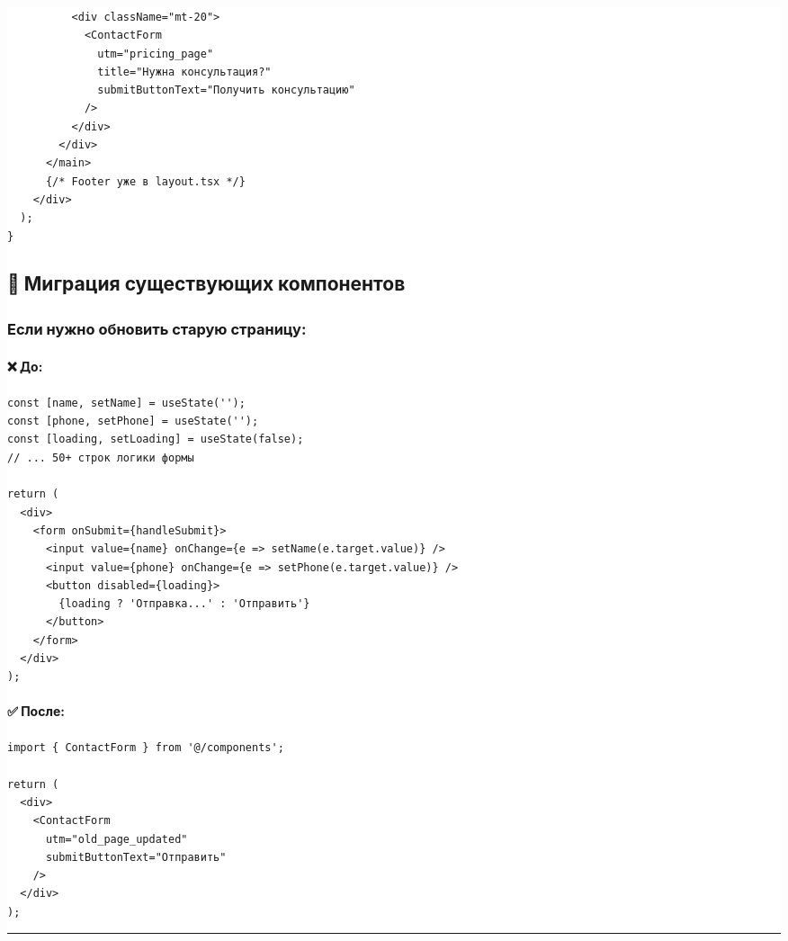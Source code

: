 ```tsx
          <div className="mt-20">
            <ContactForm 
              utm="pricing_page"
              title="Нужна консультация?"
              submitButtonText="Получить консультацию"
            />
          </div>
        </div>
      </main>
      {/* Footer уже в layout.tsx */}
    </div>
  );
}
```

## 🔄 Миграция существующих компонентов

### Если нужно обновить старую страницу:

#### ❌ До:
```tsx
const [name, setName] = useState('');
const [phone, setPhone] = useState('');
const [loading, setLoading] = useState(false);
// ... 50+ строк логики формы

return (
  <div>
    <form onSubmit={handleSubmit}>
      <input value={name} onChange={e => setName(e.target.value)} />
      <input value={phone} onChange={e => setPhone(e.target.value)} />
      <button disabled={loading}>
        {loading ? 'Отправка...' : 'Отправить'}
      </button>
    </form>
  </div>
);
```

#### ✅ После:
```tsx
import { ContactForm } from '@/components';

return (
  <div>
    <ContactForm 
      utm="old_page_updated"
      submitButtonText="Отправить"
    />
  </div>
);
```

---